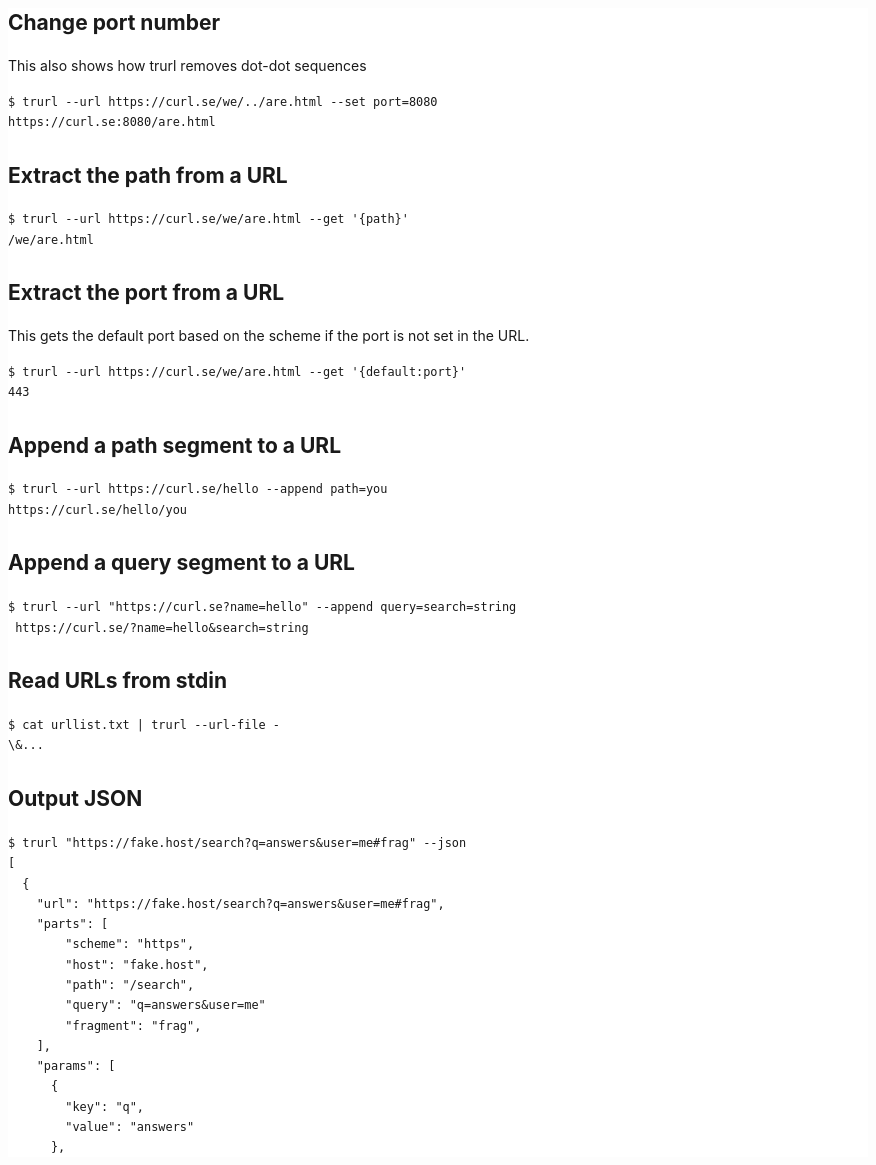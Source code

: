 ## Change port number

This also shows how trurl removes dot-dot sequences
~~~
$ trurl --url https://curl.se/we/../are.html --set port=8080
https://curl.se:8080/are.html
~~~

## Extract the path from a URL

~~~
$ trurl --url https://curl.se/we/are.html --get '{path}'
/we/are.html
~~~

## Extract the port from a URL

This gets the default port based on the scheme if the port is not set in the
URL.
~~~
$ trurl --url https://curl.se/we/are.html --get '{default:port}'
443
~~~

## Append a path segment to a URL

~~~
$ trurl --url https://curl.se/hello --append path=you
https://curl.se/hello/you
~~~

## Append a query segment to a URL

~~~
$ trurl --url "https://curl.se?name=hello" --append query=search=string
 https://curl.se/?name=hello&search=string
~~~

## Read URLs from stdin

~~~
$ cat urllist.txt | trurl --url-file -
\&...
~~~

## Output JSON

~~~
$ trurl "https://fake.host/search?q=answers&user=me#frag" --json
[
  {
    "url": "https://fake.host/search?q=answers&user=me#frag",
    "parts": [
        "scheme": "https",
        "host": "fake.host",
        "path": "/search",
        "query": "q=answers&user=me"
        "fragment": "frag",
    ],
    "params": [
      {
        "key": "q",
        "value": "answers"
      },
~~~